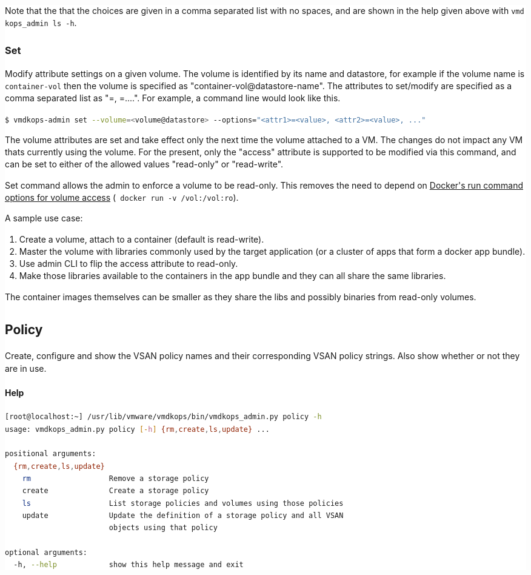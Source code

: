 Note that the that the choices are given in a comma separated list with no spaces, and are shown in
the help given above with `vmdkops_admin ls -h`.

### Set
Modify attribute settings on a given volume. The volume is identified by its name and datastore,
for example if the volume name is `container-vol` then the volume is specified as "container-vol@datastore-name".
The attributes to set/modify are specified as a comma separated list as "<attr1>=<value>, <attr2>=<value>....". For example,
a command line would look like this.

```bash
$ vmdkops-admin set --volume=<volume@datastore> --options="<attr1>=<value>, <attr2>=<value>, ..."
```

The volume attributes are set and take effect only the next time the volume attached to a VM. The changes do not impact any VM
thats currently using the volume. For the present, only the "access" attribute is supported to be modified via this command, and
can be set to either of the allowed values "read-only" or "read-write".

Set command allows the admin to enforce a volume to be read-only.
This removes the need to depend on [Docker's run command options for volume access](https://docs.docker.com/engine/tutorials/dockervolumes/) (``` docker run -v /vol:/vol:ro```).

A sample use case:

1. Create a volume, attach to a container (default is read-write).
2. Master the volume with libraries commonly used by the target application (or a cluster of apps that form a docker app bundle).
3. Use admin CLI to flip the access attribute to read-only.
4. Make those libraries available to the containers in the app bundle and they can all share the same libraries.

The container images themselves can be smaller as they share the libs and possibly binaries from read-only volumes.


## Policy

Create, configure and show the VSAN policy names and their corresponding VSAN policy strings. Also show whether or not they are in use.

#### Help
```bash
[root@localhost:~] /usr/lib/vmware/vmdkops/bin/vmdkops_admin.py policy -h
usage: vmdkops_admin.py policy [-h] {rm,create,ls,update} ...

positional arguments:
  {rm,create,ls,update}
    rm                  Remove a storage policy
    create              Create a storage policy
    ls                  List storage policies and volumes using those policies
    update              Update the definition of a storage policy and all VSAN
                        objects using that policy

optional arguments:
  -h, --help            show this help message and exit
```
